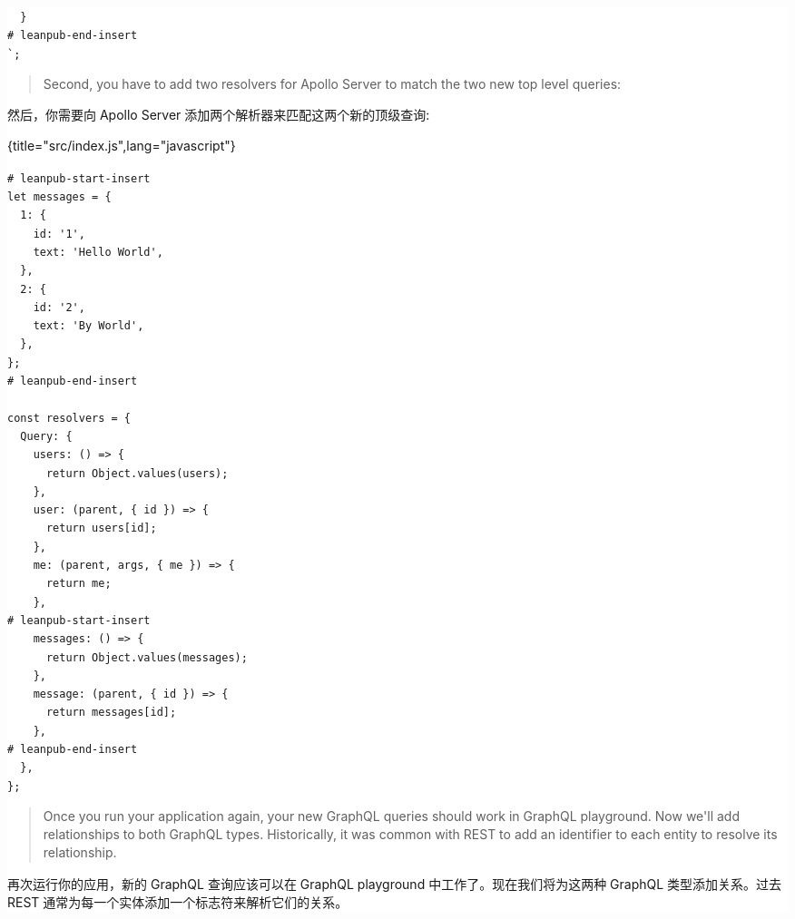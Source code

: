 ~~~~~~~~
  }
# leanpub-end-insert
`;
~~~~~~~~

>Second, you have to add two resolvers for Apollo Server to match the two new top level queries:

然后，你需要向 Apollo Server 添加两个解析器来匹配这两个新的顶级查询:

{title="src/index.js",lang="javascript"}
~~~~~~~~
# leanpub-start-insert
let messages = {
  1: {
    id: '1',
    text: 'Hello World',
  },
  2: {
    id: '2',
    text: 'By World',
  },
};
# leanpub-end-insert

const resolvers = {
  Query: {
    users: () => {
      return Object.values(users);
    },
    user: (parent, { id }) => {
      return users[id];
    },
    me: (parent, args, { me }) => {
      return me;
    },
# leanpub-start-insert
    messages: () => {
      return Object.values(messages);
    },
    message: (parent, { id }) => {
      return messages[id];
    },
# leanpub-end-insert
  },
};
~~~~~~~~

>Once you run your application again, your new GraphQL queries should work in GraphQL playground. Now we'll add relationships to both GraphQL types. Historically, it was common with REST to add an identifier to each entity to resolve its relationship.

再次运行你的应用，新的 GraphQL 查询应该可以在 GraphQL playground 中工作了。现在我们将为这两种 GraphQL 类型添加关系。过去 REST 通常为每一个实体添加一个标志符来解析它们的关系。

